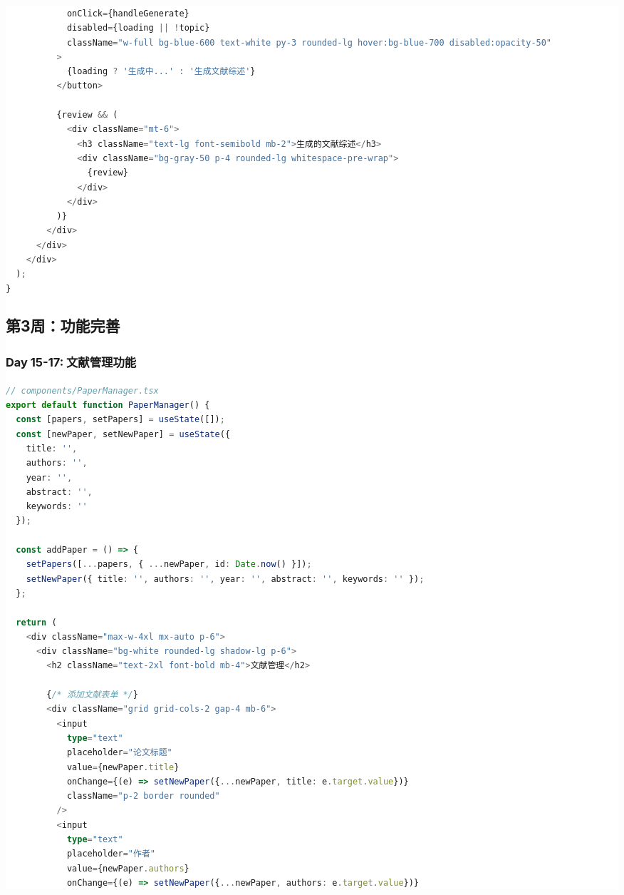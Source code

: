 ```typescript
            onClick={handleGenerate}
            disabled={loading || !topic}
            className="w-full bg-blue-600 text-white py-3 rounded-lg hover:bg-blue-700 disabled:opacity-50"
          >
            {loading ? '生成中...' : '生成文献综述'}
          </button>

          {review && (
            <div className="mt-6">
              <h3 className="text-lg font-semibold mb-2">生成的文献综述</h3>
              <div className="bg-gray-50 p-4 rounded-lg whitespace-pre-wrap">
                {review}
              </div>
            </div>
          )}
        </div>
      </div>
    </div>
  );
}
```

## 第3周：功能完善

### Day 15-17: 文献管理功能
```typescript
// components/PaperManager.tsx
export default function PaperManager() {
  const [papers, setPapers] = useState([]);
  const [newPaper, setNewPaper] = useState({
    title: '',
    authors: '',
    year: '',
    abstract: '',
    keywords: ''
  });

  const addPaper = () => {
    setPapers([...papers, { ...newPaper, id: Date.now() }]);
    setNewPaper({ title: '', authors: '', year: '', abstract: '', keywords: '' });
  };

  return (
    <div className="max-w-4xl mx-auto p-6">
      <div className="bg-white rounded-lg shadow-lg p-6">
        <h2 className="text-2xl font-bold mb-4">文献管理</h2>
        
        {/* 添加文献表单 */}
        <div className="grid grid-cols-2 gap-4 mb-6">
          <input
            type="text"
            placeholder="论文标题"
            value={newPaper.title}
            onChange={(e) => setNewPaper({...newPaper, title: e.target.value})}
            className="p-2 border rounded"
          />
          <input
            type="text"
            placeholder="作者"
            value={newPaper.authors}
            onChange={(e) => setNewPaper({...newPaper, authors: e.target.value})}
```